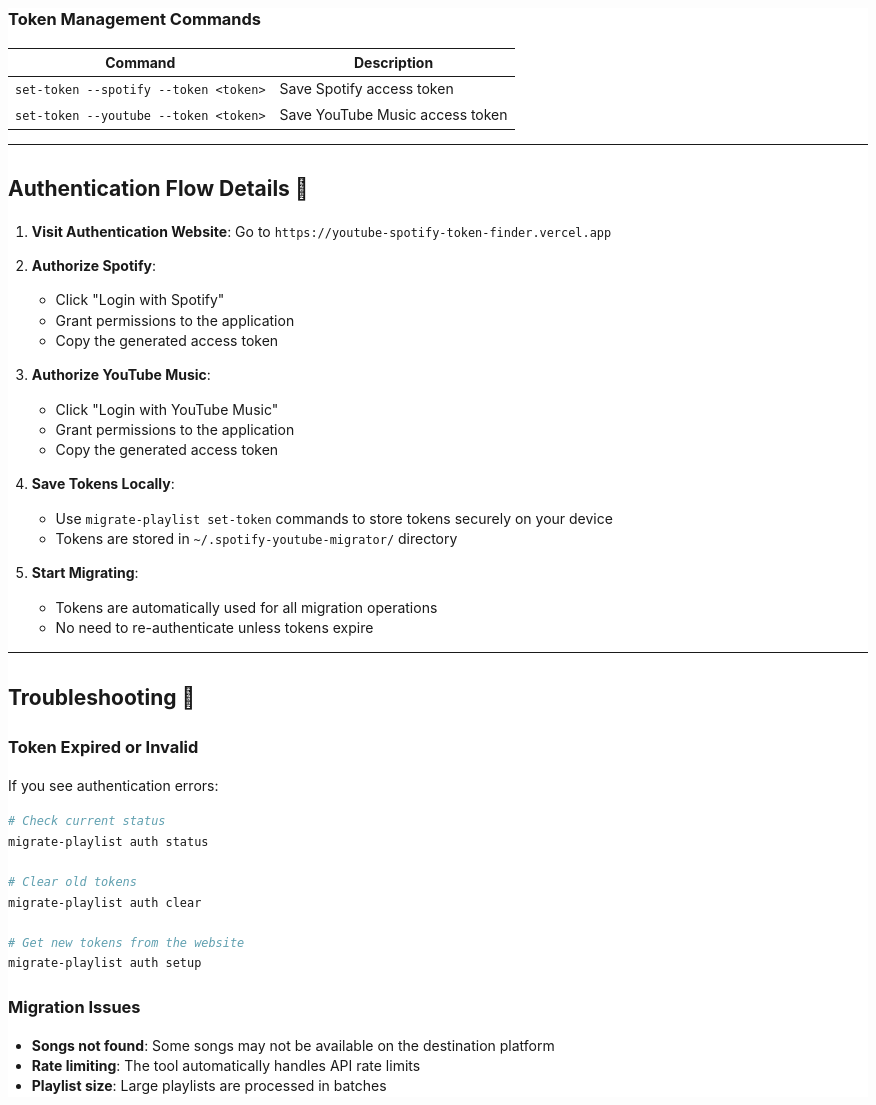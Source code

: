 ### Token Management Commands

| Command | Description |
|---------|-------------|
| `set-token --spotify --token <token>` | Save Spotify access token |
| `set-token --youtube --token <token>` | Save YouTube Music access token |

---

## Authentication Flow Details 🔐

1. **Visit Authentication Website**: Go to `https://youtube-spotify-token-finder.vercel.app`

2. **Authorize Spotify**: 
   - Click "Login with Spotify"
   - Grant permissions to the application
   - Copy the generated access token

3. **Authorize YouTube Music**:
   - Click "Login with YouTube Music" 
   - Grant permissions to the application
   - Copy the generated access token

4. **Save Tokens Locally**:
   - Use `migrate-playlist set-token` commands to store tokens securely on your device
   - Tokens are stored in `~/.spotify-youtube-migrator/` directory

5. **Start Migrating**:
   - Tokens are automatically used for all migration operations
   - No need to re-authenticate unless tokens expire

---

## Troubleshooting 🔧

### Token Expired or Invalid

If you see authentication errors:
```bash
# Check current status
migrate-playlist auth status

# Clear old tokens
migrate-playlist auth clear

# Get new tokens from the website
migrate-playlist auth setup
```

### Migration Issues

- **Songs not found**: Some songs may not be available on the destination platform
- **Rate limiting**: The tool automatically handles API rate limits
- **Playlist size**: Large playlists are processed in batches
